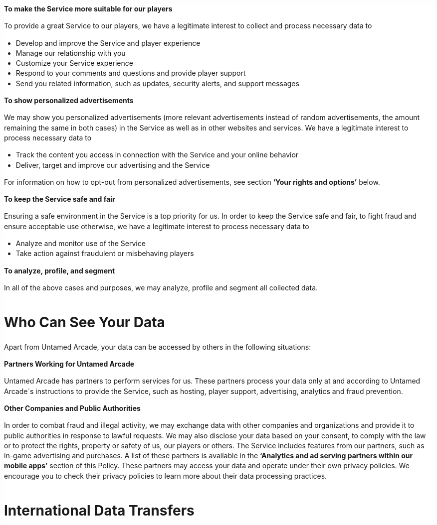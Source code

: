 **To make the Service more suitable for our players**

To provide a great Service to our players, we have a legitimate interest to collect and process necessary data to
* Develop and improve the Service and player experience
* Manage our relationship with you
* Customize your Service experience
* Respond to your comments and questions and provide player support
* Send you related information, such as updates, security alerts, and support messages

**To show personalized advertisements**

We may show you personalized advertisements (more relevant advertisements instead of random advertisements, the amount remaining the same in both cases) in the Service as well as in other websites and services. We have a legitimate interest to process necessary data to
* Track the content you access in connection with the Service and your online behavior
* Deliver, target and improve our advertising and the Service

For information on how to opt-out from personalized advertisements, see section **‘Your rights and options’** below.

**To keep the Service safe and fair**

Ensuring a safe environment in the Service is a top priority for us.
In order to keep the Service safe and fair, to fight fraud and ensure acceptable use otherwise, we have a legitimate interest to process necessary data to
* Analyze and monitor use of the Service
* Take action against fraudulent or misbehaving players

**To analyze, profile, and segment**

In all of the above cases and purposes, we may analyze, profile and segment all collected data.

# Who Can See Your Data

Apart from Untamed Arcade, your data can be accessed by others in the following situations:

**Partners Working for Untamed Arcade**

Untamed Arcade has partners to perform services for us. These partners process your data only at and according to Untamed Arcade´s instructions to provide the Service, such as hosting, player support, advertising, analytics and fraud prevention.

**Other Companies and Public Authorities**

In order to combat fraud and illegal activity, we may exchange data with other companies and organizations and provide it to public authorities in response to lawful requests.
We may also disclose your data based on your consent, to comply with the law or to protect the rights, property or safety of us, our players or others.
The Service includes features from our partners, such as in-game advertising and purchases. A list of these partners is available in the **‘Analytics and ad serving partners within our mobile apps’** section of this Policy. These partners may access your data and operate under their own privacy policies. We encourage you to check their privacy policies to learn more about their data processing practices.

# International Data Transfers
